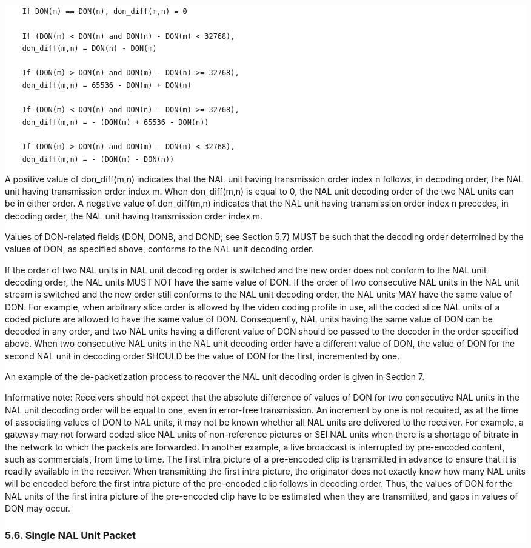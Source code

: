 ```
    If DON(m) == DON(n), don_diff(m,n) = 0

    If (DON(m) < DON(n) and DON(n) - DON(m) < 32768),
    don_diff(m,n) = DON(n) - DON(m)

    If (DON(m) > DON(n) and DON(m) - DON(n) >= 32768),
    don_diff(m,n) = 65536 - DON(m) + DON(n)

    If (DON(m) < DON(n) and DON(n) - DON(m) >= 32768),
    don_diff(m,n) = - (DON(m) + 65536 - DON(n))

    If (DON(m) > DON(n) and DON(m) - DON(n) < 32768),
    don_diff(m,n) = - (DON(m) - DON(n))
```

A positive value of don_diff(m,n) indicates that the NAL unit having transmission order index n follows, in decoding order, the NAL unit having transmission order index m.  When don_diff(m,n) is equal to 0, the NAL unit decoding order of the two NAL units can be in either order.  A negative value of don_diff(m,n) indicates that the NAL unit having transmission order index n precedes, in decoding order, the NAL unit having transmission order index m.

Values of DON-related fields (DON, DONB, and DOND; see Section 5.7) MUST be such that the decoding order determined by the values of DON, as specified above, conforms to the NAL unit decoding order.

If the order of two NAL units in NAL unit decoding order is switched and the new order does not conform to the NAL unit decoding order, the NAL units MUST NOT have the same value of DON.  If the order of two consecutive NAL units in the NAL unit stream is switched and the new order still conforms to the NAL unit decoding order, the NAL units MAY have the same value of DON.  For example, when arbitrary slice order is allowed by the video coding profile in use, all the coded slice NAL units of a coded picture are allowed to have the same value of DON.  Consequently, NAL units having the same value of DON can be decoded in any order, and two NAL units having a different value of DON should be passed to the decoder in the order specified above.  When two consecutive NAL units in the NAL unit decoding order have a different value of DON, the value of DON for the second NAL unit in decoding order SHOULD be the value of DON for the first, incremented by one.

An example of the de-packetization process to recover the NAL unit decoding order is given in Section 7.

Informative note: Receivers should not expect that the absolute difference of values of DON for two consecutive NAL units in the NAL unit decoding order will be equal to one, even in error-free transmission.  An increment by one is not required, as at the time of associating values of DON to NAL units, it may not be known whether all NAL units are delivered to the receiver.  For example, a gateway may not forward coded slice NAL units of non-reference pictures or SEI NAL units when there is a shortage of bitrate in the network to which the packets are forwarded.  In another example, a live broadcast is interrupted by pre-encoded content, such as commercials, from time to time.  The first intra picture of a pre-encoded clip is transmitted in advance to ensure that it is readily available in the receiver.  When transmitting the first intra picture, the originator does not exactly know how many NAL units will be encoded before the first intra picture of the pre-encoded clip follows in decoding order.  Thus, the values of DON for the NAL units of the first intra picture of the pre-encoded clip have to be estimated when they are transmitted, and gaps in values of DON may occur.

### 5.6.  Single NAL Unit Packet
